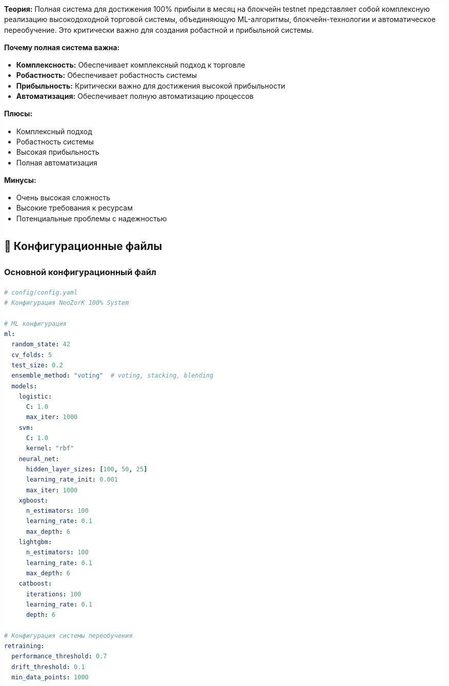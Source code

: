 **Теория:** Полная система для достижения 100% прибыли в месяц на блокчейн testnet представляет собой комплексную реализацию высокодоходной торговой системы, объединяющую ML-алгоритмы, блокчейн-технологии и автоматическое переобучение. Это критически важно для создания робастной и прибыльной системы.

**Почему полная система важна:**
- **Комплексность:** Обеспечивает комплексный подход к торговле
- **Робастность:** Обеспечивает робастность системы
- **Прибыльность:** Критически важно для достижения высокой прибыльности
- **Автоматизация:** Обеспечивает полную автоматизацию процессов

**Плюсы:**
- Комплексный подход
- Робастность системы
- Высокая прибыльность
- Полная автоматизация

**Минусы:**
- Очень высокая сложность
- Высокие требования к ресурсам
- Потенциальные проблемы с надежностью

## 📁 Конфигурационные файлы

### Основной конфигурационный файл

```yaml
# config/config.yaml
# Конфигурация NeoZorK 100% System

# ML конфигурация
ml:
  random_state: 42
  cv_folds: 5
  test_size: 0.2
  ensemble_method: "voting"  # voting, stacking, blending
  models:
    logistic:
      C: 1.0
      max_iter: 1000
    svm:
      C: 1.0
      kernel: "rbf"
    neural_net:
      hidden_layer_sizes: [100, 50, 25]
      learning_rate_init: 0.001
      max_iter: 1000
    xgboost:
      n_estimators: 100
      learning_rate: 0.1
      max_depth: 6
    lightgbm:
      n_estimators: 100
      learning_rate: 0.1
      max_depth: 6
    catboost:
      iterations: 100
      learning_rate: 0.1
      depth: 6

# Конфигурация системы переобучения
retraining:
  performance_threshold: 0.7
  drift_threshold: 0.1
  min_data_points: 1000
```